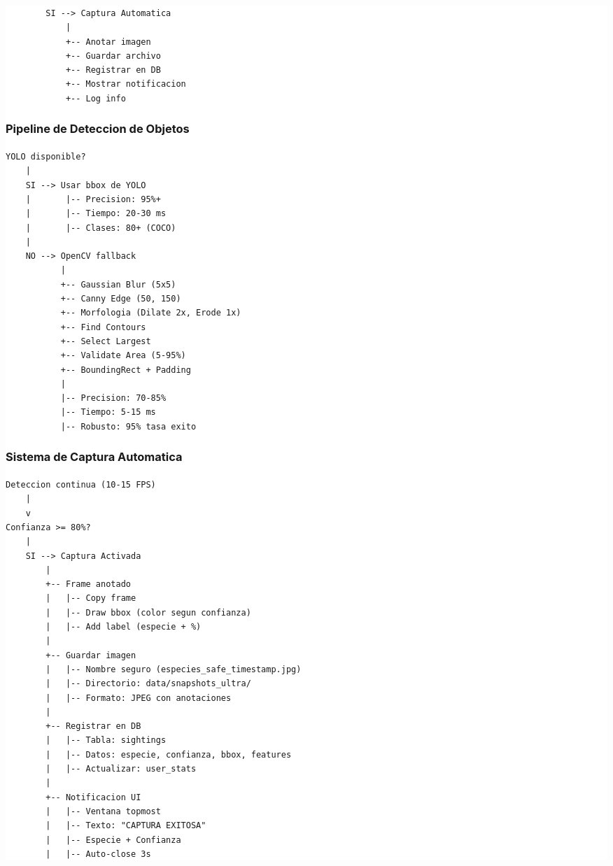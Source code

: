 ```
        SI --> Captura Automatica
            |
            +-- Anotar imagen
            +-- Guardar archivo
            +-- Registrar en DB
            +-- Mostrar notificacion
            +-- Log info
```

### Pipeline de Deteccion de Objetos

```
YOLO disponible?
    |
    SI --> Usar bbox de YOLO
    |       |-- Precision: 95%+
    |       |-- Tiempo: 20-30 ms
    |       |-- Clases: 80+ (COCO)
    |
    NO --> OpenCV fallback
           |
           +-- Gaussian Blur (5x5)
           +-- Canny Edge (50, 150)
           +-- Morfologia (Dilate 2x, Erode 1x)
           +-- Find Contours
           +-- Select Largest
           +-- Validate Area (5-95%)
           +-- BoundingRect + Padding
           |
           |-- Precision: 70-85%
           |-- Tiempo: 5-15 ms
           |-- Robusto: 95% tasa exito
```

### Sistema de Captura Automatica

```
Deteccion continua (10-15 FPS)
    |
    v
Confianza >= 80%?
    |
    SI --> Captura Activada
        |
        +-- Frame anotado
        |   |-- Copy frame
        |   |-- Draw bbox (color segun confianza)
        |   |-- Add label (especie + %)
        |
        +-- Guardar imagen
        |   |-- Nombre seguro (especies_safe_timestamp.jpg)
        |   |-- Directorio: data/snapshots_ultra/
        |   |-- Formato: JPEG con anotaciones
        |
        +-- Registrar en DB
        |   |-- Tabla: sightings
        |   |-- Datos: especie, confianza, bbox, features
        |   |-- Actualizar: user_stats
        |
        +-- Notificacion UI
        |   |-- Ventana topmost
        |   |-- Texto: "CAPTURA EXITOSA"
        |   |-- Especie + Confianza
        |   |-- Auto-close 3s
```